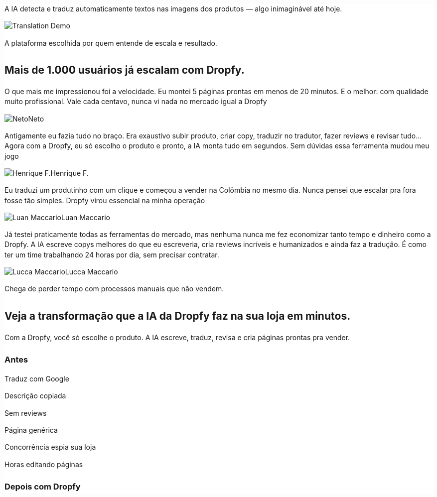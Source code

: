 A IA detecta e traduz automaticamente textos nas imagens dos produtos — algo inimaginável até hoje.

![Translation Demo](/images/dropfy/icon-image-translation.png)

A plataforma escolhida por quem entende de escala e resultado.

## Mais de 1.000 usuários já escalam com Dropfy.

O que mais me impressionou foi a velocidade. Eu montei 5 páginas prontas em menos de 20 minutos. E o melhor: com qualidade muito profissional. Vale cada centavo, nunca vi nada no mercado igual a Dropfy

![Neto](/images/dropfy/avatar-neto.png)Neto

Antigamente eu fazia tudo no braço. Era exaustivo subir produto, criar copy, traduzir no tradutor, fazer reviews e revisar tudo… Agora com a Dropfy, eu só escolho o produto e pronto, a IA monta tudo em segundos. Sem dúvidas essa ferramenta mudou meu jogo

![Henrique F.](/images/dropfy/avatar-henrique.png)Henrique F.

Eu traduzi um produtinho com um clique e começou a vender na Colômbia no mesmo dia. Nunca pensei que escalar pra fora fosse tão simples. Dropfy virou essencial na minha operação

![Luan Maccario](/images/dropfy/avatar-luan.png)Luan Maccario

Já testei praticamente todas as ferramentas do mercado, mas nenhuma nunca me fez economizar tanto tempo e dinheiro como a Dropfy. A IA escreve copys melhores do que eu escreveria, cria reviews incríveis e humanizados e ainda faz a tradução. É como ter um time trabalhando 24 horas por dia, sem precisar contratar.

![Lucca Maccario](/images/dropfy/avatar-lucca.png)Lucca Maccario

Chega de perder tempo com processos manuais que não vendem.

## Veja a transformação que a IA da Dropfy faz na sua loja em minutos.

Com a Dropfy, você só escolhe o produto. A IA escreve, traduz, revisa e cria páginas prontas pra vender.

### Antes

Traduz com Google

Descrição copiada

Sem reviews

Página genérica

Concorrência espia sua loja

Horas editando páginas

### Depois com Dropfy
